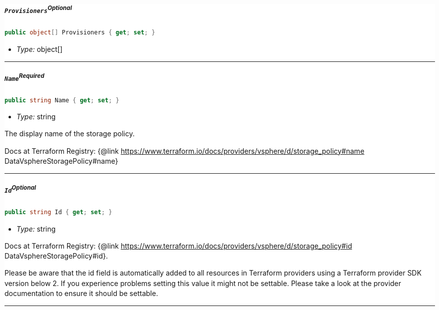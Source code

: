 ##### `Provisioners`<sup>Optional</sup> <a name="Provisioners" id="@cdktf/provider-vsphere.dataVsphereStoragePolicy.DataVsphereStoragePolicyConfig.property.provisioners"></a>

```csharp
public object[] Provisioners { get; set; }
```

- *Type:* object[]

---

##### `Name`<sup>Required</sup> <a name="Name" id="@cdktf/provider-vsphere.dataVsphereStoragePolicy.DataVsphereStoragePolicyConfig.property.name"></a>

```csharp
public string Name { get; set; }
```

- *Type:* string

The display name of the storage policy.

Docs at Terraform Registry: {@link https://www.terraform.io/docs/providers/vsphere/d/storage_policy#name DataVsphereStoragePolicy#name}

---

##### `Id`<sup>Optional</sup> <a name="Id" id="@cdktf/provider-vsphere.dataVsphereStoragePolicy.DataVsphereStoragePolicyConfig.property.id"></a>

```csharp
public string Id { get; set; }
```

- *Type:* string

Docs at Terraform Registry: {@link https://www.terraform.io/docs/providers/vsphere/d/storage_policy#id DataVsphereStoragePolicy#id}.

Please be aware that the id field is automatically added to all resources in Terraform providers using a Terraform provider SDK version below 2.
If you experience problems setting this value it might not be settable. Please take a look at the provider documentation to ensure it should be settable.

---



